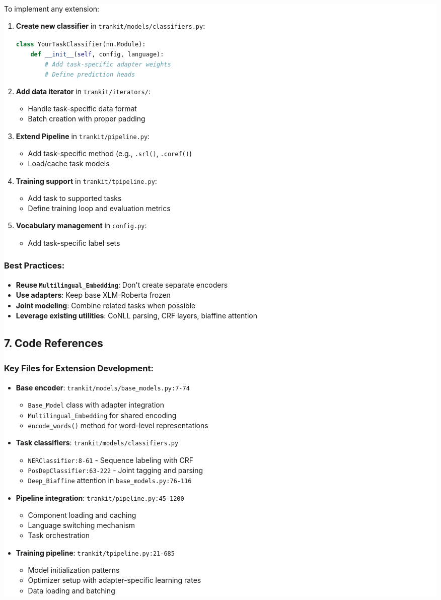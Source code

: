 To implement any extension:

1. **Create new classifier** in `trankit/models/classifiers.py`:
   ```python
   class YourTaskClassifier(nn.Module):
       def __init__(self, config, language):
           # Add task-specific adapter weights
           # Define prediction heads
   ```

2. **Add data iterator** in `trankit/iterators/`:
   - Handle task-specific data format
   - Batch creation with proper padding

3. **Extend Pipeline** in `trankit/pipeline.py`:
   - Add task-specific method (e.g., `.srl()`, `.coref()`)
   - Load/cache task models

4. **Training support** in `trankit/tpipeline.py`:
   - Add task to supported tasks
   - Define training loop and evaluation metrics

5. **Vocabulary management** in `config.py`:
   - Add task-specific label sets

### **Best Practices**:
- **Reuse `Multilingual_Embedding`**: Don't create separate encoders
- **Use adapters**: Keep base XLM-Roberta frozen
- **Joint modeling**: Combine related tasks when possible
- **Leverage existing utilities**: CoNLL parsing, CRF layers, biaffine attention

## **7. Code References**

### **Key Files for Extension Development**:

- **Base encoder**: `trankit/models/base_models.py:7-74`
  - `Base_Model` class with adapter integration
  - `Multilingual_Embedding` for shared encoding
  - `encode_words()` method for word-level representations

- **Task classifiers**: `trankit/models/classifiers.py`
  - `NERClassifier:8-61` - Sequence labeling with CRF
  - `PosDepClassifier:63-222` - Joint tagging and parsing
  - `Deep_Biaffine` attention in `base_models.py:76-116`

- **Pipeline integration**: `trankit/pipeline.py:45-1200`
  - Component loading and caching
  - Language switching mechanism
  - Task orchestration

- **Training pipeline**: `trankit/tpipeline.py:21-685`
  - Model initialization patterns
  - Optimizer setup with adapter-specific learning rates
  - Data loading and batching
